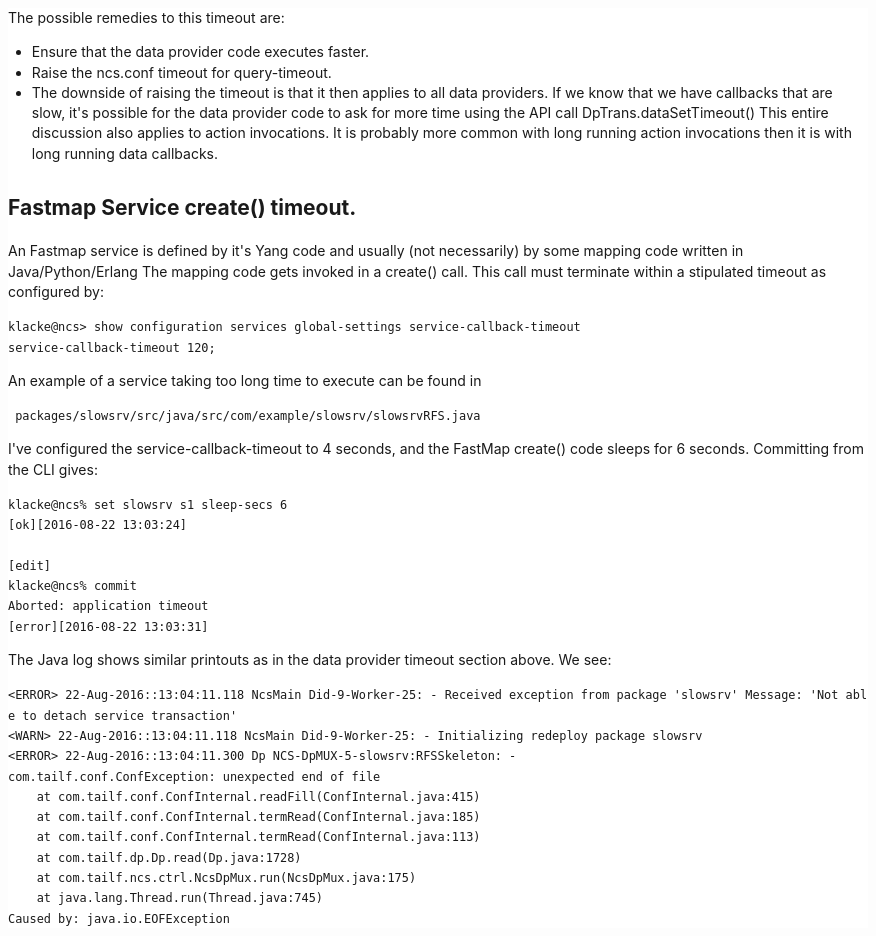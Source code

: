 
The possible remedies to this timeout are:

- Ensure that the data provider code executes faster.
- Raise the ncs.conf timeout for query-timeout.
- The downside of raising the timeout is that it then applies to all
  data providers. If we know that we have callbacks that are slow, it's
  possible for the data provider code to ask for more time using the
  API call DpTrans.dataSetTimeout()
  This entire discussion also applies to action invocations. It is probably
  more common with long running action invocations then it is with long running
  data callbacks.





Fastmap Service create() timeout.
---------------------------------


An Fastmap service is defined by it's Yang code and usually (not necessarily)
by some mapping code written in Java/Python/Erlang
The mapping code gets invoked in a create() call. This call must terminate
within a stipulated timeout as configured by:

    klacke@ncs> show configuration services global-settings service-callback-timeout
    service-callback-timeout 120;

An example of a service taking too long time to execute can be found in

     packages/slowsrv/src/java/src/com/example/slowsrv/slowsrvRFS.java

I've configured the service-callback-timeout to 4 seconds, and the
FastMap create() code sleeps for 6 seconds. Committing from the CLI gives:

    klacke@ncs% set slowsrv s1 sleep-secs 6
    [ok][2016-08-22 13:03:24]

    [edit]
    klacke@ncs% commit
    Aborted: application timeout
    [error][2016-08-22 13:03:31]


The Java log shows similar printouts as in the data provider timeout section
above. We see:

    <ERROR> 22-Aug-2016::13:04:11.118 NcsMain Did-9-Worker-25: - Received exception from package 'slowsrv' Message: 'Not able to detach service transaction'
    <WARN> 22-Aug-2016::13:04:11.118 NcsMain Did-9-Worker-25: - Initializing redeploy package slowsrv
    <ERROR> 22-Aug-2016::13:04:11.300 Dp NCS-DpMUX-5-slowsrv:RFSSkeleton: -
    com.tailf.conf.ConfException: unexpected end of file
       	at com.tailf.conf.ConfInternal.readFill(ConfInternal.java:415)
       	at com.tailf.conf.ConfInternal.termRead(ConfInternal.java:185)
       	at com.tailf.conf.ConfInternal.termRead(ConfInternal.java:113)
       	at com.tailf.dp.Dp.read(Dp.java:1728)
       	at com.tailf.ncs.ctrl.NcsDpMux.run(NcsDpMux.java:175)
       	at java.lang.Thread.run(Thread.java:745)
    Caused by: java.io.EOFException
